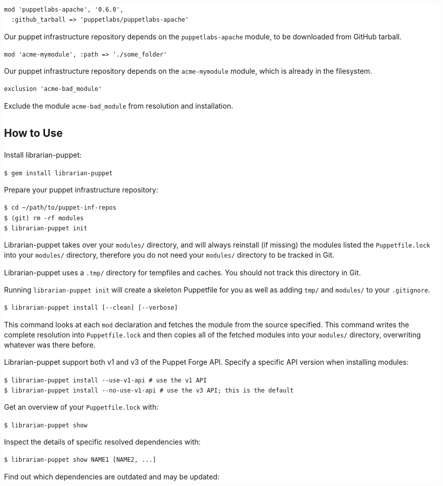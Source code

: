     mod 'puppetlabs-apache', '0.6.0',
      :github_tarball => 'puppetlabs/puppetlabs-apache'

Our puppet infrastructure repository depends on the `puppetlabs-apache` module,
to be downloaded from GitHub tarball.

    mod 'acme-mymodule', :path => './some_folder'

Our puppet infrastructure repository depends on the `acme-mymodule` module,
which is already in the filesystem.

    exclusion 'acme-bad_module'

Exclude the module `acme-bad_module` from resolution and installation.

## How to Use

Install librarian-puppet:

    $ gem install librarian-puppet

Prepare your puppet infrastructure repository:

    $ cd ~/path/to/puppet-inf-repos
    $ (git) rm -rf modules
    $ librarian-puppet init

Librarian-puppet takes over your `modules/` directory, and will always
reinstall (if missing) the modules listed the `Puppetfile.lock` into your
`modules/` directory, therefore you do not need your `modules/` directory to be
tracked in Git.

Librarian-puppet uses a `.tmp/` directory for tempfiles and caches. You should
not track this directory in Git.

Running `librarian-puppet init` will create a skeleton Puppetfile for you as
well as adding `tmp/` and `modules/` to your `.gitignore`.

    $ librarian-puppet install [--clean] [--verbose]

This command looks at each `mod` declaration and fetches the module from the
source specified.  This command writes the complete resolution into
`Puppetfile.lock` and then copies all of the fetched modules into your
`modules/` directory, overwriting whatever was there before.

Librarian-puppet support both v1 and v3 of the Puppet Forge API.
Specify a specific API version when installing modules:

    $ librarian-puppet install --use-v1-api # use the v1 API
    $ librarian-puppet install --no-use-v1-api # use the v3 API; this is the default

Get an overview of your `Puppetfile.lock` with:

    $ librarian-puppet show

Inspect the details of specific resolved dependencies with:

    $ librarian-puppet show NAME1 [NAME2, ...]

Find out which dependencies are outdated and may be updated:
